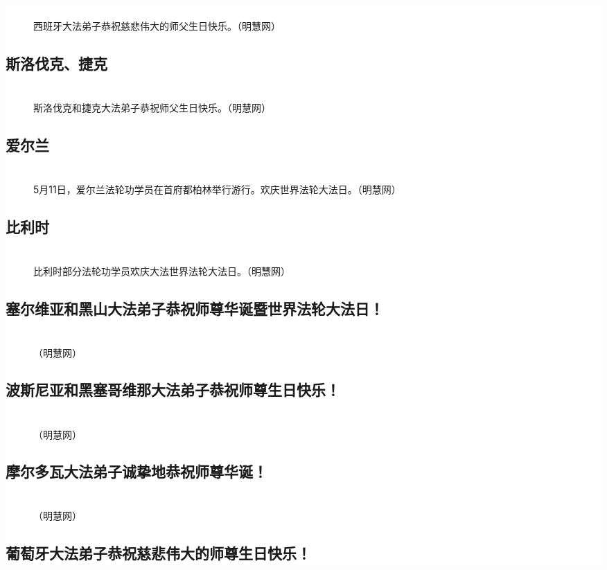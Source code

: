 <figure id="attachment_14249001" aria-describedby="caption-attachment-14249001" style="width: 600px" class="wp-caption aligncenter"><ahref=" https://i.epochtimes.com/assets/uploads/2024/05/id14249001-2024-5-12-2405041536364953-600x392.jpg" target="_blank" rel="noreferrer noopener"> <img decoding="async" class="size-large wp-image-14249001" src="https://i.epochtimes.com/assets/uploads/2024/05/id14249001-2024-5-12-2405041536364953-600x392.jpg" alt="" width="600" b="392" /></a><figcaption id="caption-attachment-14249001" class="wp-caption-text">西班牙大法弟子恭祝慈悲伟大的师父生日快乐。（明慧网）</figcaption></figure>
<h2>斯洛伐克、捷克</h2>
<figure id="attachment_14249044" aria-describedby="caption-attachment-14249044" style="width: 600px" class="wp-caption aligncenter"><ahref=" https://i.epochtimes.com/assets/uploads/2024/05/id14249044-2024-5-12-pozdrav-majstrovi-fdd-2024-1200-600x582.jpg" target="_blank" rel="noreferrer noopener"> <img decoding="async" class="size-large wp-image-14249044" src="https://i.epochtimes.com/assets/uploads/2024/05/id14249044-2024-5-12-pozdrav-majstrovi-fdd-2024-1200-600x582.jpg" alt="" width="600" b="582" /></a><figcaption id="caption-attachment-14249044" class="wp-caption-text">斯洛伐克和捷克大法弟子恭祝师父生日快乐。（明慧网）</figcaption></figure>
<h2>爱尔兰</h2>
<figure id="attachment_14249866" aria-describedby="caption-attachment-14249866" style="width: 600px" class="wp-caption aligncenter"><ahref=" https://i.epochtimes.com/assets/uploads/2024/05/id14249866-2024-5-13-ireland-513_01-600x450.jpg" target="_blank" rel="noreferrer noopener"> <img decoding="async" class="size-large wp-image-14249866" src="https://i.epochtimes.com/assets/uploads/2024/05/id14249866-2024-5-13-ireland-513_01-600x450.jpg" alt="" width="600" b="450" /></a><figcaption id="caption-attachment-14249866" class="wp-caption-text">5月11日，爱尔兰法轮功学员在首府都柏林举行游行。欢庆世界法轮大法日。（明慧网）</figcaption></figure>
<h2>比利时</h2>
<figure id="attachment_14249870" aria-describedby="caption-attachment-14249870" style="width: 600px" class="wp-caption aligncenter"><ahref=" https://i.epochtimes.com/assets/uploads/2024/05/id14249870-2024-5-13-belgium-513_01-600x450.jpg" target="_blank" rel="noreferrer noopener"> <img decoding="async" class="size-large wp-image-14249870" src="https://i.epochtimes.com/assets/uploads/2024/05/id14249870-2024-5-13-belgium-513_01-600x450.jpg" alt="" width="600" b="450" /></a><figcaption id="caption-attachment-14249870" class="wp-caption-text">比利时部分法轮功学员欢庆大法世界法轮大法日。（明慧网）</figcaption></figure>
<div class="mceTemp"></div>
<h2>塞尔维亚和黑山大法弟子恭祝师尊华诞暨世界法轮大法日！</h2>
<figure id="attachment_14248999" aria-describedby="caption-attachment-14248999" style="width: 501px" class="wp-caption aligncenter"><ahref=" https://i.epochtimes.com/assets/uploads/2024/05/id14248999-2024-5-12-2405030732886p2_01-600x400.jpg" target="_blank" rel="noreferrer noopener"> <img decoding="async" class=" wp-image-14248999" src="https://i.epochtimes.com/assets/uploads/2024/05/id14248999-2024-5-12-2405030732886p2_01-600x400.jpg" alt="" width="501" b="334" /></a><figcaption id="caption-attachment-14248999" class="wp-caption-text">（明慧网）</figcaption></figure>
<h2>波斯尼亚和黑塞哥维那大法弟子恭祝师尊生日快乐！</h2>
<figure id="attachment_14249042" aria-describedby="caption-attachment-14249042" style="width: 450px" class="wp-caption aligncenter"><ahref=" https://i.epochtimes.com/assets/uploads/2024/05/id14249042-2024-5-9-2405051121609p10_01-600x637.jpg" target="_blank" rel="noreferrer noopener"> <img decoding="async" class=" wp-image-14249042" src="https://i.epochtimes.com/assets/uploads/2024/05/id14249042-2024-5-9-2405051121609p10_01-600x637.jpg" alt="" width="450" b="478" /></a><figcaption id="caption-attachment-14249042" class="wp-caption-text">（明慧网）</figcaption></figure>
<h2>摩尔多瓦大法弟子诚挚地恭祝师尊华诞！</h2>
<figure id="attachment_14249043" aria-describedby="caption-attachment-14249043" style="width: 404px" class="wp-caption aligncenter"><ahref=" https://i.epochtimes.com/assets/uploads/2024/05/id14249043-2024-5-12-moldovacard-600x796.jpg" target="_blank" rel="noreferrer noopener"> <img decoding="async" class=" wp-image-14249043" src="https://i.epochtimes.com/assets/uploads/2024/05/id14249043-2024-5-12-moldovacard-600x796.jpg" alt="" width="404" b="536" /></a><figcaption id="caption-attachment-14249043" class="wp-caption-text">（明慧网）</figcaption></figure>
<h2>葡萄牙大法弟子恭祝慈悲伟大的师尊生日快乐！</h2>
